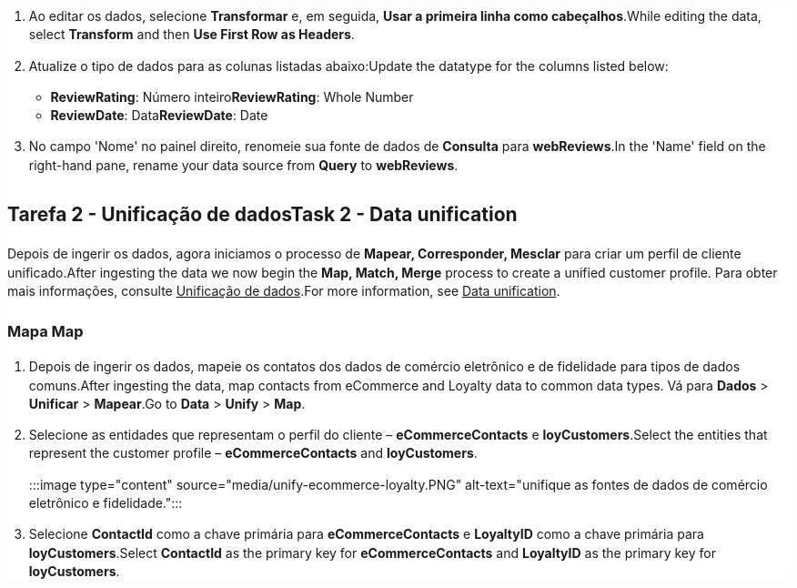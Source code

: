 1. <span data-ttu-id="d6b09-154">Ao editar os dados, selecione **Transformar** e, em seguida, **Usar a primeira linha como cabeçalhos**.</span><span class="sxs-lookup"><span data-stu-id="d6b09-154">While editing the data, select **Transform** and then **Use First Row as Headers**.</span></span>

1. <span data-ttu-id="d6b09-155">Atualize o tipo de dados para as colunas listadas abaixo:</span><span class="sxs-lookup"><span data-stu-id="d6b09-155">Update the datatype for the columns listed below:</span></span>

   - <span data-ttu-id="d6b09-156">**ReviewRating**: Número inteiro</span><span class="sxs-lookup"><span data-stu-id="d6b09-156">**ReviewRating**: Whole Number</span></span>
   - <span data-ttu-id="d6b09-157">**ReviewDate**: Data</span><span class="sxs-lookup"><span data-stu-id="d6b09-157">**ReviewDate**: Date</span></span>

1. <span data-ttu-id="d6b09-158">No campo 'Nome' no painel direito, renomeie sua fonte de dados de **Consulta** para **webReviews**.</span><span class="sxs-lookup"><span data-stu-id="d6b09-158">In the 'Name' field on the right-hand pane, rename your data source from **Query** to **webReviews**.</span></span>

## <a name="task-2---data-unification"></a><span data-ttu-id="d6b09-159">Tarefa 2 - Unificação de dados</span><span class="sxs-lookup"><span data-stu-id="d6b09-159">Task 2 - Data unification</span></span>

<span data-ttu-id="d6b09-160">Depois de ingerir os dados, agora iniciamos o processo de **Mapear, Corresponder, Mesclar** para criar um perfil de cliente unificado.</span><span class="sxs-lookup"><span data-stu-id="d6b09-160">After ingesting the data we now begin the **Map, Match, Merge** process to create a unified customer profile.</span></span> <span data-ttu-id="d6b09-161">Para obter mais informações, consulte [Unificação de dados](data-unification.md).</span><span class="sxs-lookup"><span data-stu-id="d6b09-161">For more information, see [Data unification](data-unification.md).</span></span>

### <a name="map"></a><span data-ttu-id="d6b09-162">Mapa </span><span class="sxs-lookup"><span data-stu-id="d6b09-162">Map</span></span>

1. <span data-ttu-id="d6b09-163">Depois de ingerir os dados, mapeie os contatos dos dados de comércio eletrônico e de fidelidade para tipos de dados comuns.</span><span class="sxs-lookup"><span data-stu-id="d6b09-163">After ingesting the data, map contacts from eCommerce and Loyalty data to common data types.</span></span> <span data-ttu-id="d6b09-164">Vá para **Dados** > **Unificar** > **Mapear**.</span><span class="sxs-lookup"><span data-stu-id="d6b09-164">Go to **Data** > **Unify** > **Map**.</span></span>

1. <span data-ttu-id="d6b09-165">Selecione as entidades que representam o perfil do cliente – **eCommerceContacts** e **loyCustomers**.</span><span class="sxs-lookup"><span data-stu-id="d6b09-165">Select the entities that represent the customer profile – **eCommerceContacts** and **loyCustomers**.</span></span> 

   :::image type="content" source="media/unify-ecommerce-loyalty.PNG" alt-text="unifique as fontes de dados de comércio eletrônico e fidelidade.":::

1. <span data-ttu-id="d6b09-167">Selecione **ContactId** como a chave primária para **eCommerceContacts** e **LoyaltyID** como a chave primária para **loyCustomers**.</span><span class="sxs-lookup"><span data-stu-id="d6b09-167">Select **ContactId** as the primary key for **eCommerceContacts** and **LoyaltyID** as the primary key for **loyCustomers**.</span></span>
